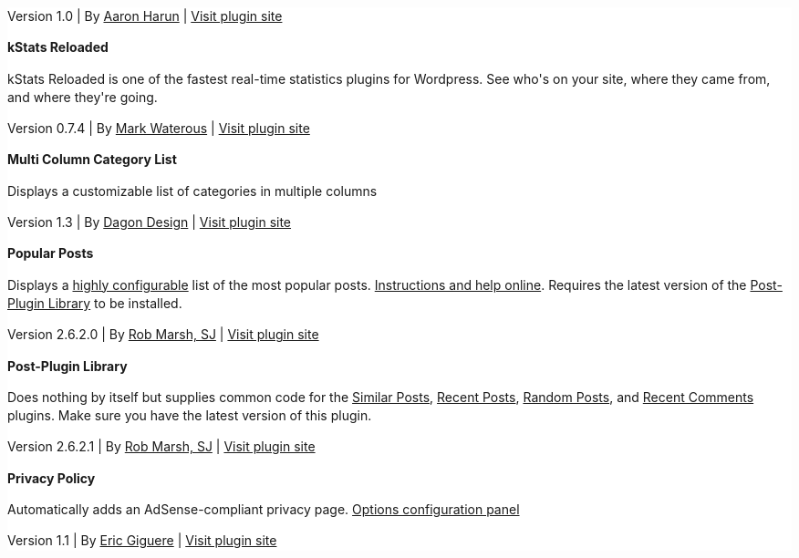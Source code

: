 Version 1.0 | By [Aaron
Harun](http://anthologyoi.com/ "Visit author homepage") | [Visit plugin
site](http://anthologyoi.com/wordpress/plugins/future-posts-calendar-plugin.html "Visit plugin site")

**kStats Reloaded**

kStats Reloaded is one of the fastest real-time statistics plugins for
Wordpress. See who's on your site, where they came from, and where
they're going.

Version 0.7.4 | By [Mark
Waterous](http://mark.watero.us/ "Visit author homepage") | [Visit plugin site](http://mark.watero.us/kstats-reloaded/ "Visit plugin site")

**Multi Column Category List**

Displays a customizable list of categories in multiple columns

Version 1.3 | By [Dagon
Design](http://www.dagondesign.com "Visit author homepage") | [Visit plugin
site](http://www.dagondesign.com/articles/multi-column-category-list-plugin-for-wordpress/ "Visit plugin site")

**Popular Posts**

Displays a [highly
configurable](options-general.php?page=popular-posts.php) list of the
most popular posts. [Instructions and help
online](http://rmarsh.com/plugins/post-options/). Requires the latest version of the [Post-Plugin
Library](http://wordpress.org/extend/plugins/post-plugin-library/) to be
installed.

Version 2.6.2.0 | By [Rob Marsh,
SJ](http://rmarsh.com/ "Visit author homepage") | [Visit plugin
site](http://rmarsh.com/plugins/popular-posts/ "Visit plugin site")

**Post-Plugin Library**

Does nothing by itself but supplies common code for the [Similar
Posts](http://rmarsh.com/plugins/similar-posts/), [Recent
Posts](http://rmarsh.com/plugins/recent-posts/), [Random
Posts](http://rmarsh.com/plugins/random-posts/), and [Recent
Comments](http://rmarsh.com/plugins/recent-comments/) plugins. Make sure you have the latest version of this plugin.

Version 2.6.2.1 | By [Rob Marsh,
SJ](http://rmarsh.com/ "Visit author homepage") | [Visit plugin
site](http://rmarsh.com/plugins/post-plugin-library/ "Visit plugin site")

**Privacy Policy**

Automatically adds an AdSense-compliant privacy page. [Options
configuration panel](options-general.php?page=privacy-policy.php)

Version 1.1 | By [Eric
Giguere](http://www.ericgiguere.com "Visit author homepage") | [Visit plugin
site](http://www.memwg.com/privacy-policy-plugin/ "Visit plugin site")
